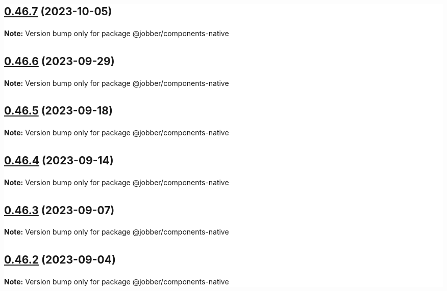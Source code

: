 



## [0.46.7](https://github.com/GetJobber/atlantis/compare/@jobber/components-native@0.46.6...@jobber/components-native@0.46.7) (2023-10-05)

**Note:** Version bump only for package @jobber/components-native





## [0.46.6](https://github.com/GetJobber/atlantis/compare/@jobber/components-native@0.46.5...@jobber/components-native@0.46.6) (2023-09-29)

**Note:** Version bump only for package @jobber/components-native





## [0.46.5](https://github.com/GetJobber/atlantis/compare/@jobber/components-native@0.46.4...@jobber/components-native@0.46.5) (2023-09-18)

**Note:** Version bump only for package @jobber/components-native





## [0.46.4](https://github.com/GetJobber/atlantis/compare/@jobber/components-native@0.46.3...@jobber/components-native@0.46.4) (2023-09-14)

**Note:** Version bump only for package @jobber/components-native





## [0.46.3](https://github.com/GetJobber/atlantis/compare/@jobber/components-native@0.46.2...@jobber/components-native@0.46.3) (2023-09-07)

**Note:** Version bump only for package @jobber/components-native





## [0.46.2](https://github.com/GetJobber/atlantis/compare/@jobber/components-native@0.46.1...@jobber/components-native@0.46.2) (2023-09-04)

**Note:** Version bump only for package @jobber/components-native

